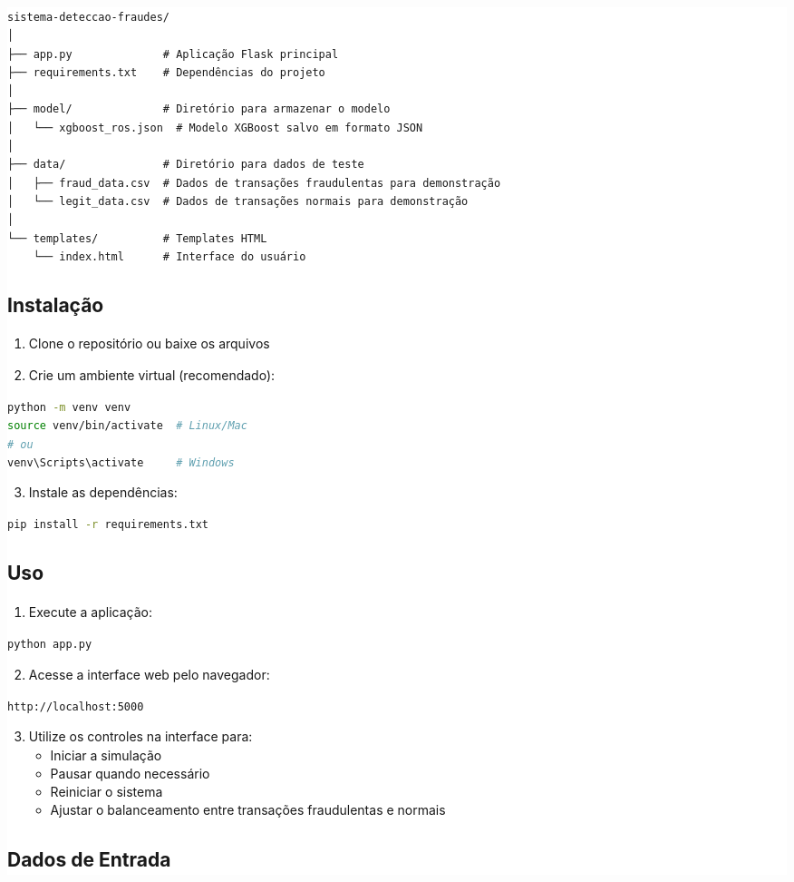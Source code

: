 ```
sistema-deteccao-fraudes/
│
├── app.py              # Aplicação Flask principal
├── requirements.txt    # Dependências do projeto
│
├── model/              # Diretório para armazenar o modelo
│   └── xgboost_ros.json  # Modelo XGBoost salvo em formato JSON
│
├── data/               # Diretório para dados de teste
│   ├── fraud_data.csv  # Dados de transações fraudulentas para demonstração
│   └── legit_data.csv  # Dados de transações normais para demonstração
│
└── templates/          # Templates HTML
    └── index.html      # Interface do usuário
```

## Instalação

1. Clone o repositório ou baixe os arquivos

2. Crie um ambiente virtual (recomendado):
```bash
python -m venv venv
source venv/bin/activate  # Linux/Mac
# ou
venv\Scripts\activate     # Windows
```

3. Instale as dependências:
```bash
pip install -r requirements.txt
```

## Uso

1. Execute a aplicação:
```bash
python app.py
```

2. Acesse a interface web pelo navegador:
```
http://localhost:5000
```

3. Utilize os controles na interface para:
   - Iniciar a simulação
   - Pausar quando necessário
   - Reiniciar o sistema
   - Ajustar o balanceamento entre transações fraudulentas e normais

## Dados de Entrada
